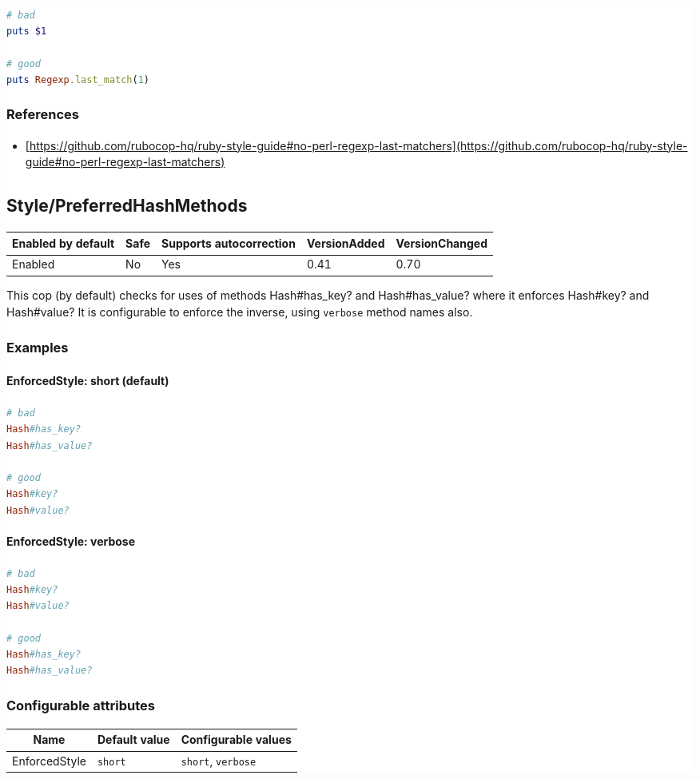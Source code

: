 ```ruby
# bad
puts $1

# good
puts Regexp.last_match(1)
```

### References

* [https://github.com/rubocop-hq/ruby-style-guide#no-perl-regexp-last-matchers](https://github.com/rubocop-hq/ruby-style-guide#no-perl-regexp-last-matchers)

## Style/PreferredHashMethods

Enabled by default | Safe | Supports autocorrection | VersionAdded | VersionChanged
--- | --- | --- | --- | ---
Enabled | No | Yes  | 0.41 | 0.70

This cop (by default) checks for uses of methods Hash#has_key? and
Hash#has_value? where it enforces Hash#key? and Hash#value?
It is configurable to enforce the inverse, using `verbose` method
names also.

### Examples

#### EnforcedStyle: short (default)

```ruby
# bad
Hash#has_key?
Hash#has_value?

# good
Hash#key?
Hash#value?
```
#### EnforcedStyle: verbose

```ruby
# bad
Hash#key?
Hash#value?

# good
Hash#has_key?
Hash#has_value?
```

### Configurable attributes

Name | Default value | Configurable values
--- | --- | ---
EnforcedStyle | `short` | `short`, `verbose`

